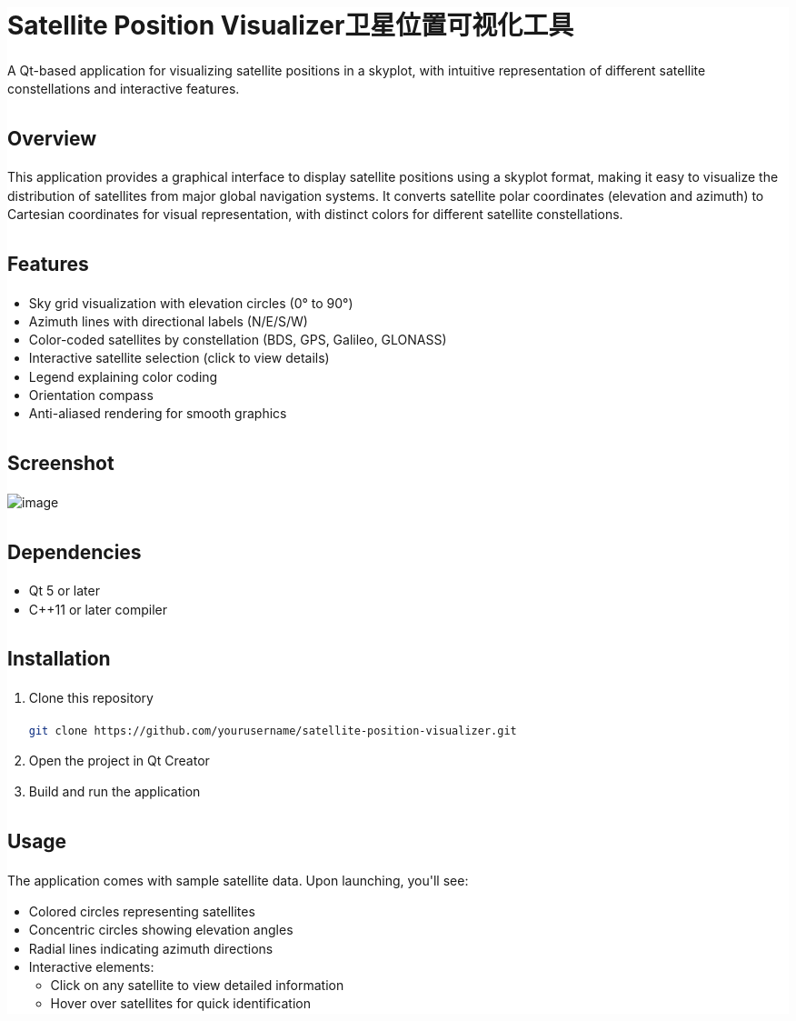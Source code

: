 # Satellite Position Visualizer卫星位置可视化工具

A Qt-based application for visualizing satellite positions in a skyplot, with intuitive representation of different satellite constellations and interactive features.

## Overview

This application provides a graphical interface to display satellite positions using a skyplot format, making it easy to visualize the distribution of satellites from major global navigation systems. It converts satellite polar coordinates (elevation and azimuth) to Cartesian coordinates for visual representation, with distinct colors for different satellite constellations.

## Features

- Sky grid visualization with elevation circles (0° to 90°)
- Azimuth lines with directional labels (N/E/S/W)
- Color-coded satellites by constellation (BDS, GPS, Galileo, GLONASS)
- Interactive satellite selection (click to view details)
- Legend explaining color coding
- Orientation compass
- Anti-aliased rendering for smooth graphics

## Screenshot
<img width="1203" height="947" alt="image" src="https://github.com/user-attachments/assets/0e3a460a-24fe-4b91-8fdf-0c50d43fbebf" />


## Dependencies

- Qt 5 or later
- C++11 or later compiler

## Installation

1. Clone this repository
   ```bash
   git clone https://github.com/yourusername/satellite-position-visualizer.git
   ```

2. Open the project in Qt Creator

3. Build and run the application

## Usage

The application comes with sample satellite data. Upon launching, you'll see:
- Colored circles representing satellites
- Concentric circles showing elevation angles
- Radial lines indicating azimuth directions
- Interactive elements:
  - Click on any satellite to view detailed information
  - Hover over satellites for quick identification
